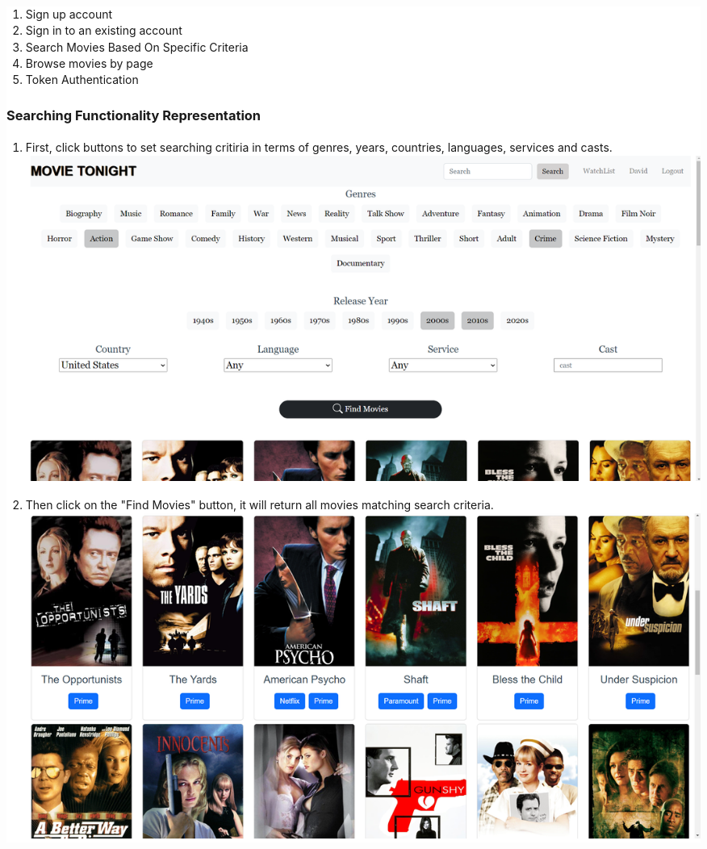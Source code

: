 1. Sign up account
2. Sign in to an existing account
3. Search Movies Based On Specific Criteria
4. Browse movies by page
5. Token Authentication

### Searching Functionality Representation

1. First, click buttons to set searching critiria in terms of genres, years, countries, languages, services and casts.
![Search Movies](./images/search_movies.png)
 
2. Then click on the "Find Movies" button, it will return all movies matching search criteria.
![Result of Searching](./images/result_of_searching.png)
